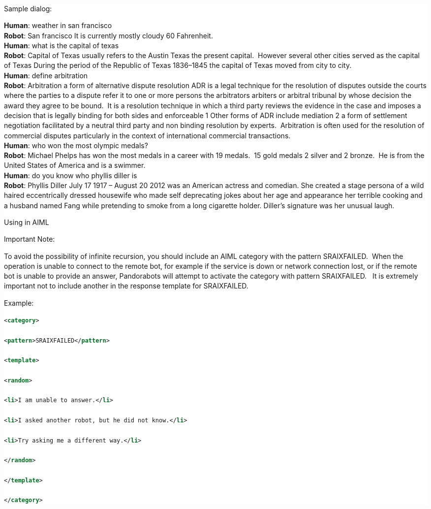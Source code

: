 Sample dialog:

**Human**: weather in san francisco<br>
**Robot**: San francisco It is currently mostly cloudy 60 Fahrenheit.<br>
**Human**: what is the capital of texas<br>
**Robot**: Capital of Texas usually refers to the Austin Texas the present capital.
 However several other cities served as the capital of Texas During the period
of the Republic of Texas 1836–1845 the capital of Texas moved from city to
city.<br>
**Human**: define arbitration<br>
**Robot**: Arbitration a form of alternative dispute resolution ADR is a legal
technique for the resolution of disputes outside the courts where the parties
to a dispute refer it to one or more persons the arbitrators arbiters or
arbitral tribunal by whose decision the award they agree to be bound.  It is a
resolution technique in which a third party reviews the evidence in the case
and imposes a decision that is legally binding for both sides and enforceable 1
Other forms of ADR include mediation 2 a form of settlement negotiation
facilitated by a neutral third party and non binding resolution by experts.
 Arbitration is often used for the resolution of commercial disputes
particularly in the context of international commercial transactions.<br>
**Human**: who won the most olympic medals?<br>
**Robot**: Michael Phelps has won the most medals in a career with 19 medals.  15
gold medals 2 silver and 2 bronze.  He is from the United States of America and
is a swimmer.<br>
**Human**: do you know who phyllis diller is<br>
**Robot**: Phyllis Diller July 17 1917 – August 20 2012 was an American actress and
comedian. She created a stage persona of a wild haired eccentrically dressed
housewife who made self deprecating jokes about her age and appearance her
terrible cooking and a husband named Fang while pretending to smoke from a long
cigarette holder. Diller’s signature was her unusual laugh.

Using <sraix> in AIML

Important Note:

To avoid the possibility of infinite recursion, you should include an AIML
category with the pattern SRAIXFAILED.  When the <sraix> operation is unable to
connect to the remote bot, for example if the service is down or network
connection lost, or if the remote bot is unable to provide an answer,
Pandorabots will attempt to activate the category with pattern SRAIXFAILED.  
It is extremely important not to include another <sraix> in the response
template for SRAIXFAILED.

Example:

```xml
<category>

<pattern>SRAIXFAILED</pattern>

<template>

<random>

<li>I am unable to answer.</li>

<li>I asked another robot, but he did not know.</li>

<li>Try asking me a different way.</li>

</random>

</template>

</category>
```
